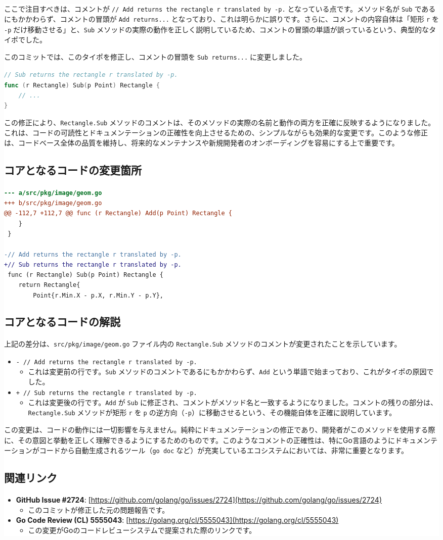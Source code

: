 ここで注目すべきは、コメントが `// Add returns the rectangle r translated by -p.` となっている点です。メソッド名が `Sub` であるにもかかわらず、コメントの冒頭が `Add returns...` となっており、これは明らかに誤りです。さらに、コメントの内容自体は「矩形 `r` を `-p` だけ移動させる」と、`Sub` メソッドの実際の動作を正しく説明しているため、コメントの冒頭の単語が誤っているという、典型的なタイポでした。

このコミットでは、このタイポを修正し、コメントの冒頭を `Sub returns...` に変更しました。

```go
// Sub returns the rectangle r translated by -p.
func (r Rectangle) Sub(p Point) Rectangle {
    // ...
}
```

この修正により、`Rectangle.Sub` メソッドのコメントは、そのメソッドの実際の名前と動作の両方を正確に反映するようになりました。これは、コードの可読性とドキュメンテーションの正確性を向上させるための、シンプルながらも効果的な変更です。このような修正は、コードベース全体の品質を維持し、将来的なメンテナンスや新規開発者のオンボーディングを容易にする上で重要です。

## コアとなるコードの変更箇所

```diff
--- a/src/pkg/image/geom.go
+++ b/src/pkg/image/geom.go
@@ -112,7 +112,7 @@ func (r Rectangle) Add(p Point) Rectangle {
 	}
 }
 
-// Add returns the rectangle r translated by -p.
+// Sub returns the rectangle r translated by -p.
 func (r Rectangle) Sub(p Point) Rectangle {
 	return Rectangle{
 		Point{r.Min.X - p.X, r.Min.Y - p.Y},

```

## コアとなるコードの解説

上記の差分は、`src/pkg/image/geom.go` ファイル内の `Rectangle.Sub` メソッドのコメントが変更されたことを示しています。

*   `- // Add returns the rectangle r translated by -p.`
    *   これは変更前の行です。`Sub` メソッドのコメントであるにもかかわらず、`Add` という単語で始まっており、これがタイポの原因でした。
*   `+ // Sub returns the rectangle r translated by -p.`
    *   これは変更後の行です。`Add` が `Sub` に修正され、コメントがメソッド名と一致するようになりました。コメントの残りの部分は、`Rectangle.Sub` メソッドが矩形 `r` を `p` の逆方向（`-p`）に移動させるという、その機能自体を正確に説明しています。

この変更は、コードの動作には一切影響を与えません。純粋にドキュメンテーションの修正であり、開発者がこのメソッドを使用する際に、その意図と挙動を正しく理解できるようにするためのものです。このようなコメントの正確性は、特にGo言語のようにドキュメンテーションがコードから自動生成されるツール（`go doc` など）が充実しているエコシステムにおいては、非常に重要となります。

## 関連リンク

*   **GitHub Issue #2724**: [https://github.com/golang/go/issues/2724](https://github.com/golang/go/issues/2724)
    *   このコミットが修正した元の問題報告です。
*   **Go Code Review (CL) 5555043**: [https://golang.org/cl/5555043](https://golang.org/cl/5555043)
    *   この変更がGoのコードレビューシステムで提案された際のリンクです。

